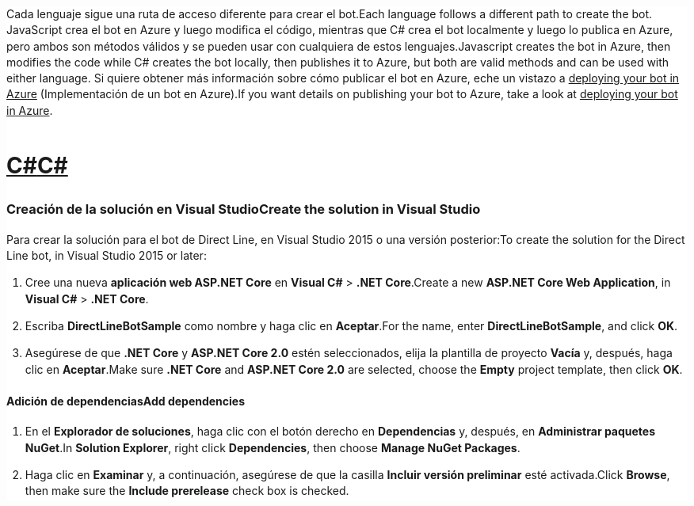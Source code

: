 <span data-ttu-id="7c84e-112">Cada lenguaje sigue una ruta de acceso diferente para crear el bot.</span><span class="sxs-lookup"><span data-stu-id="7c84e-112">Each language follows a different path to create the bot.</span></span> <span data-ttu-id="7c84e-113">JavaScript crea el bot en Azure y luego modifica el código, mientras que C# crea el bot localmente y luego lo publica en Azure, pero ambos son métodos válidos y se pueden usar con cualquiera de estos lenguajes.</span><span class="sxs-lookup"><span data-stu-id="7c84e-113">Javascript creates the bot in Azure, then modifies the code while C# creates the bot locally, then publishes it to Azure, but both are valid methods and can be used with either language.</span></span> <span data-ttu-id="7c84e-114">Si quiere obtener más información sobre cómo publicar el bot en Azure, eche un vistazo a [deploying your bot in Azure](../bot-builder-howto-deploy-azure.md) (Implementación de un bot en Azure).</span><span class="sxs-lookup"><span data-stu-id="7c84e-114">If you want details on publishing your bot to Azure, take a look at [deploying your bot in Azure](../bot-builder-howto-deploy-azure.md).</span></span>

# <a name="ctabcscreatebot"></a>[<span data-ttu-id="7c84e-115">C#</span><span class="sxs-lookup"><span data-stu-id="7c84e-115">C#</span></span>](#tab/cscreatebot)

### <a name="create-the-solution-in-visual-studio"></a><span data-ttu-id="7c84e-116">Creación de la solución en Visual Studio</span><span class="sxs-lookup"><span data-stu-id="7c84e-116">Create the solution in Visual Studio</span></span>

<span data-ttu-id="7c84e-117">Para crear la solución para el bot de Direct Line, en Visual Studio 2015 o una versión posterior:</span><span class="sxs-lookup"><span data-stu-id="7c84e-117">To create the solution for the Direct Line bot, in Visual Studio 2015 or later:</span></span>

1. <span data-ttu-id="7c84e-118">Cree una nueva **aplicación web ASP.NET Core** en **Visual C#** > **.NET Core**.</span><span class="sxs-lookup"><span data-stu-id="7c84e-118">Create a new **ASP.NET Core Web Application**, in **Visual C#** > **.NET Core**.</span></span>

1. <span data-ttu-id="7c84e-119">Escriba **DirectLineBotSample** como nombre y haga clic en **Aceptar**.</span><span class="sxs-lookup"><span data-stu-id="7c84e-119">For the name, enter **DirectLineBotSample**, and click **OK**.</span></span>

1. <span data-ttu-id="7c84e-120">Asegúrese de que **.NET Core** y **ASP.NET Core 2.0** estén seleccionados, elija la plantilla de proyecto **Vacía** y, después, haga clic en **Aceptar**.</span><span class="sxs-lookup"><span data-stu-id="7c84e-120">Make sure **.NET Core** and **ASP.NET Core 2.0** are selected, choose the **Empty** project template, then click **OK**.</span></span>

#### <a name="add-dependencies"></a><span data-ttu-id="7c84e-121">Adición de dependencias</span><span class="sxs-lookup"><span data-stu-id="7c84e-121">Add dependencies</span></span>

1. <span data-ttu-id="7c84e-122">En el **Explorador de soluciones**, haga clic con el botón derecho en **Dependencias** y, después, en **Administrar paquetes NuGet**.</span><span class="sxs-lookup"><span data-stu-id="7c84e-122">In **Solution Explorer**, right click **Dependencies**, then choose **Manage NuGet Packages**.</span></span>

1. <span data-ttu-id="7c84e-123">Haga clic en **Examinar** y, a continuación, asegúrese de que la casilla **Incluir versión preliminar** esté activada.</span><span class="sxs-lookup"><span data-stu-id="7c84e-123">Click **Browse**, then make sure the **Include prerelease** check box is checked.</span></span>
